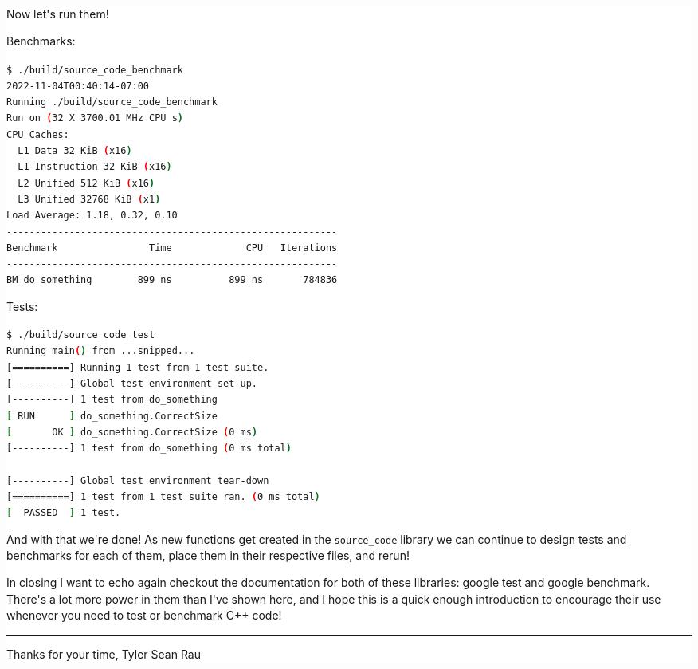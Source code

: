 Now let's run them!

Benchmarks:
```sh
$ ./build/source_code_benchmark
2022-11-04T00:40:14-07:00
Running ./build/source_code_benchmark
Run on (32 X 3700.01 MHz CPU s)
CPU Caches:
  L1 Data 32 KiB (x16)
  L1 Instruction 32 KiB (x16)
  L2 Unified 512 KiB (x16)
  L3 Unified 32768 KiB (x1)
Load Average: 1.18, 0.32, 0.10
----------------------------------------------------------
Benchmark                Time             CPU   Iterations
----------------------------------------------------------
BM_do_something        899 ns          899 ns       784836
```

Tests:
```sh
$ ./build/source_code_test
Running main() from ...snipped...
[==========] Running 1 test from 1 test suite.
[----------] Global test environment set-up.
[----------] 1 test from do_something
[ RUN      ] do_something.CorrectSize
[       OK ] do_something.CorrectSize (0 ms)
[----------] 1 test from do_something (0 ms total)

[----------] Global test environment tear-down
[==========] 1 test from 1 test suite ran. (0 ms total)
[  PASSED  ] 1 test.
```

And with that we're done! As new functions get created
in the `source_code` library we can continue to design
tests and benchmarks for each of them, place them
in their respective files, and rerun!

In closing I want to echo again checkout the documentation
for both of these libraries: [google test](https://github.com/google/googletest)
and [google benchmark](https://github.com/google/benchmark).
There's a lot more power in them than I've shown here, and
I hope this is a quick enough introduction to encourage their
use whenever you need to test or benchmark C++ code!

---

Thanks for your time,
Tyler Sean Rau
